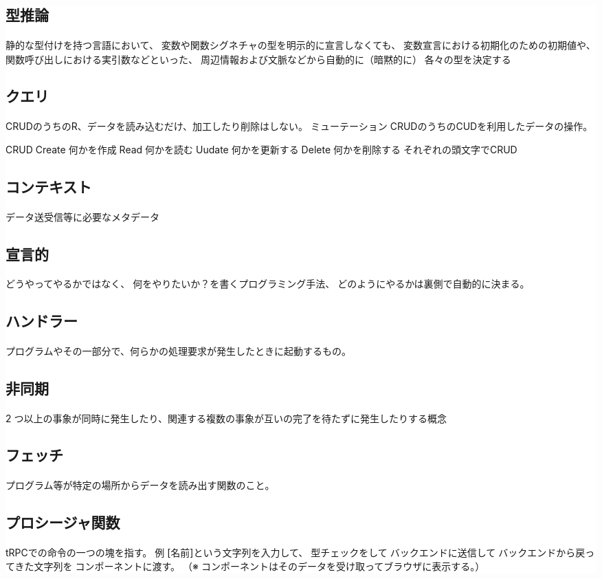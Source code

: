 ## 型推論
静的な型付けを持つ言語において、
変数や関数シグネチャの型を明示的に宣言しなくても、
変数宣言における初期化のための初期値や、
関数呼び出しにおける実引数などといった、
周辺情報および文脈などから自動的に（暗黙的に）
各々の型を決定する

## クエリ
CRUDのうちのR、データを読み込むだけ、加工したり削除はしない。
ミューテーション
CRUDのうちのCUDを利用したデータの操作。

CRUD
Create	何かを作成
Read	何かを読む
Uudate	何かを更新する
Delete	何かを削除する
それぞれの頭文字でCRUD

## コンテキスト
データ送受信等に必要なメタデータ

## 宣言的
どうやってやるかではなく、
何をやりたいか？を書くプログラミング手法、
どのようにやるかは裏側で自動的に決まる。

## ハンドラー
プログラムやその一部分で、何らかの処理要求が発生したときに起動するもの。

## 非同期
2 つ以上の事象が同時に発生したり、関連する複数の事象が互いの完了を待たずに発生したりする概念

## フェッチ
プログラム等が特定の場所からデータを読み出す関数のこと。

## プロシージャ関数
tRPCでの命令の一つの塊を指す。
例
 [名前]という文字列を入力して、
型チェックをして
バックエンドに送信して
バックエンドから戻ってきた文字列を
コンポーネントに渡す。
（※ コンポーネントはそのデータを受け取ってブラウザに表示する。）
